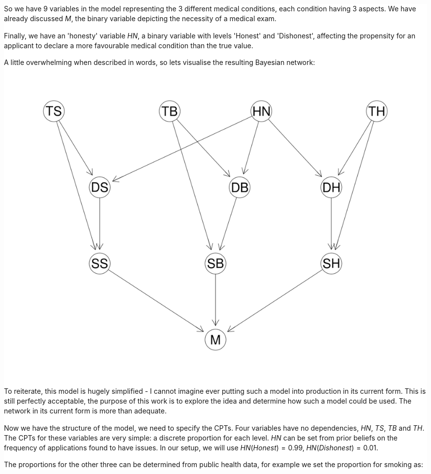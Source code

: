 So we have 9 variables in the model representing the 3 different medical conditions, each condition having 3 aspects. We have already discussed $M$, the binary variable depicting the necessity of a medical exam.

Finally, we have an 'honesty' variable $HN$, a binary variable with levels 'Honest' and 'Dishonest', affecting the propensity for an applicant to declare a more favourable medical condition than the true value.

A little overwhelming when described in words, so lets visualise the resulting Bayesian network:

![center](/figures/2020-09-15-Probabilistic-Graphical-Models-for-Fraud-Detection/underwriting_network.png)

To reiterate, this model is hugely simplified - I cannot imagine ever putting such a model into production in its current form. This is still perfectly acceptable, the purpose of this work is to explore the idea and determine how such a model could be used. The network in its current form is more than adequate.

Now we have the structure of the model, we need to specify the CPTs. Four variables have no dependencies, $HN$, $TS$, $TB$ and $TH$. The CPTs for these variables are very simple: a discrete proportion for each level. $HN$ can be set from prior beliefs on the frequency of applications found to have issues. In our setup, we will use $HN(Honest) = 0.99, \; HN(Dishonest) = 0.01$.

The proportions for the other three can be determined from public health data, for example we set the proportion for smoking as:
